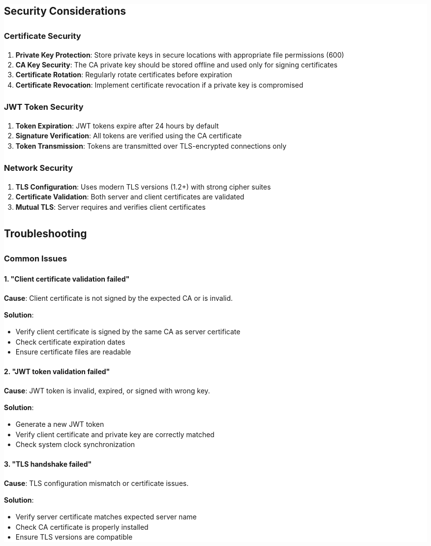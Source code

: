 ## Security Considerations

### Certificate Security

1. **Private Key Protection**: Store private keys in secure locations with appropriate file permissions (600)
2. **CA Key Security**: The CA private key should be stored offline and used only for signing certificates
3. **Certificate Rotation**: Regularly rotate certificates before expiration
4. **Certificate Revocation**: Implement certificate revocation if a private key is compromised

### JWT Token Security

1. **Token Expiration**: JWT tokens expire after 24 hours by default
2. **Signature Verification**: All tokens are verified using the CA certificate
3. **Token Transmission**: Tokens are transmitted over TLS-encrypted connections only

### Network Security

1. **TLS Configuration**: Uses modern TLS versions (1.2+) with strong cipher suites
2. **Certificate Validation**: Both server and client certificates are validated
3. **Mutual TLS**: Server requires and verifies client certificates

## Troubleshooting

### Common Issues

#### 1. "Client certificate validation failed"

**Cause**: Client certificate is not signed by the expected CA or is invalid.

**Solution**:
- Verify client certificate is signed by the same CA as server certificate
- Check certificate expiration dates
- Ensure certificate files are readable

#### 2. "JWT token validation failed"

**Cause**: JWT token is invalid, expired, or signed with wrong key.

**Solution**:
- Generate a new JWT token
- Verify client certificate and private key are correctly matched
- Check system clock synchronization

#### 3. "TLS handshake failed"

**Cause**: TLS configuration mismatch or certificate issues.

**Solution**:
- Verify server certificate matches expected server name
- Check CA certificate is properly installed
- Ensure TLS versions are compatible
